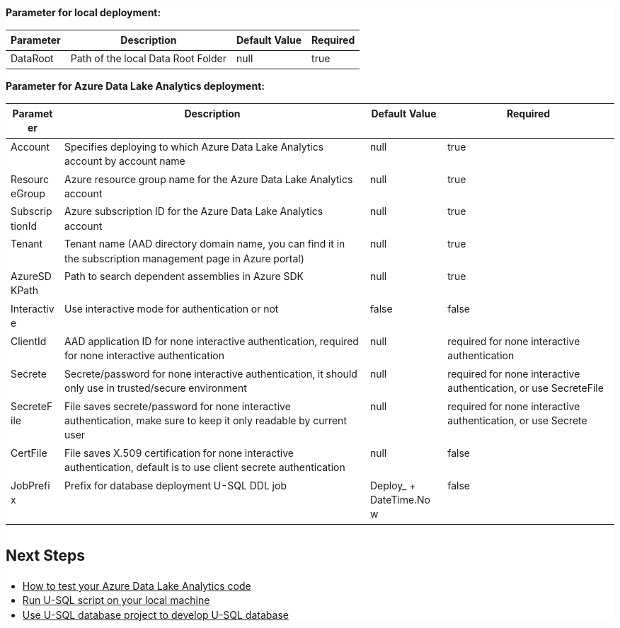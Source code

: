 **Parameter for local deployment:**

|Parameter|Description|Default Value|Required|
|---------|-----------|-------------|--------|
|DataRoot|Path of the local Data Root Folder|null|true|

**Parameter for Azure Data Lake Analytics deployment:**

|Parameter|Description|Default Value|Required|
|---------|-----------|-------------|--------|
|Account|Specifies deploying to which Azure Data Lake Analytics account by account name|null|true|
|ResourceGroup|Azure resource group name for the Azure Data Lake Analytics account|null|true|
|SubscriptionId|Azure subscription ID for the Azure Data Lake Analytics account|null|true|
|Tenant|Tenant name (AAD directory domain name, you can find it in the subscription management page in Azure portal)|null|true|
|AzureSDKPath|Path to search dependent assemblies in Azure SDK|null|true|
|Interactive|Use interactive mode for authentication or not|false|false|
|ClientId|AAD application ID for none interactive authentication, required for none interactive authentication|null|required for none interactive authentication|
|Secrete|Secrete/password for none interactive authentication, it should only use in trusted/secure environment|null|required for none interactive authentication, or use SecreteFile|
|SecreteFile|File saves secrete/password for none interactive authentication, make sure to keep it only readable by current user|null|required for none interactive authentication, or use Secrete|
|CertFile|File saves X.509 certification for none interactive authentication, default is to use client secrete authentication|null|false|
|JobPrefix|Prefix for database deployment U-SQL DDL job|Deploy_ + DateTime.Now|false|

## Next Steps

- [How to test your Azure Data Lake Analytics code](data-lake-analytics-cicd-test.md)
- [Run U-SQL script on your local machine](data-lake-analytics-data-lake-tools-local-run.md)
- [Use U-SQL database project to develop U-SQL database](data-lake-analytics-data-lake-tools-develop-usql-database.md)
